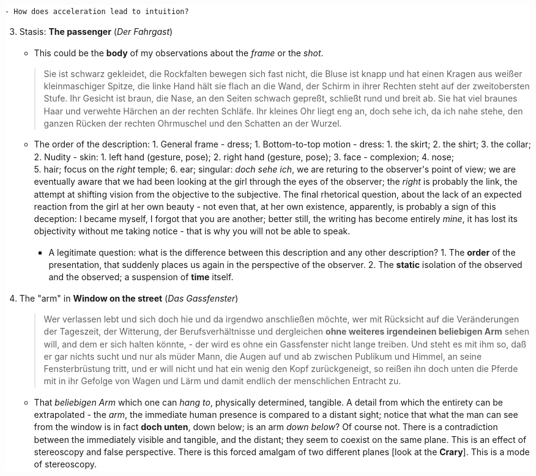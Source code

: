     - How does acceleration lead to intuition?
        
3. Stasis: __The passenger__ (_Der Fahrgast_)
        
    - This could be the __body__ of my observations about the _frame_ or the _shot_.
        
    > Sie ist schwarz gekleidet, die Rockfalten bewegen sich fast nicht, die Bluse ist knapp und hat einen Kragen aus weißer kleinmaschiger Spitze, die linke Hand hält sie flach an die Wand, der Schirm in ihrer Rechten steht auf der zweitobersten Stufe. Ihr Gesicht ist braun, die Nase, an den Seiten schwach gepreßt, schließt rund und breit ab. Sie hat viel braunes Haar und verwehte Härchen an der rechten Schläfe. Ihr kleines Ohr liegt eng an, doch sehe ich, da ich nahe stehe, den ganzen Rücken der rechten Ohrmuschel und den Schatten an der Wurzel.
            
    - The order of the description:
            1. General frame - dress;
                1. Bottom-to-top motion - dress:
                    1. the skirt;
                    2. the shirt;
                    3. the collar;
            2. Nudity - skin:
                1. left hand (gesture, pose);
                2. right hand (gesture, pose);
                3. face - complexion;
                4. nose;                    
                5. hair; focus on the _right_ temple;
                6. ear; singular: _doch sehe ich_, we are returing to the observer's point of view; we are eventually aware that we had been looking at the girl through the eyes of the observer; the _right_ is probably the link, the attempt at shifting vision from the objective to the subjective. The final rhetorical question, about the lack of an expected reaction from the girl at her own beauty - not even that, at her own existence, apparently, is probably a sign of this deception: I became myself, I forgot that you are another; better still, the writing has become entirely _mine_, it has lost its objectivity without me taking notice - that is why you will not be able to speak.
            
        - A legitimate question: what is the difference between this description and any other description?
                1. The __order__ of the presentation, that suddenly places us again in the perspective of the observer.
                2. The __static__ isolation of the observed and the observed; a suspension of __time__ itself.
        
1. The "arm" in __Window on the street__ (_Das Gassfenster_)
                    
    > Wer verlassen lebt und sich doch hie und da irgendwo anschließen möchte, wer mit Rücksicht auf die Veränderungen der Tageszeit, der Witterung, der Berufsverhältnisse und dergleichen __ohne weiteres irgendeinen beliebigen Arm__ sehen will, and dem er sich halten könnte, - der wird es ohne ein Gassfenster nicht lange treiben. Und steht es mit ihm so, daß er gar nichts sucht und nur als müder Mann, die Augen auf und ab zwischen Publikum und Himmel, an seine Fensterbrüstung tritt, und er will nicht und hat ein wenig den Kopf zurückgeneigt, so reißen ihn doch unten die Pferde mit in ihr Gefolge von Wagen und Lärm und damit endlich der menschlichen Entracht zu.
                        
    - That _beliebigen Arm_ which one can _hang to_, physically determined, tangible. A detail from which the entirety can be extrapolated - the _arm_, the immediate human presence is compared to a distant sight; notice that what the man can see from the window is in fact __doch unten__, down below; is an arm _down below_? Of course not. There is a contradiction between the immediately visible and tangible, and the distant; they seem to coexist on the same plane. This is an effect of stereoscopy and false perspective. There is this forced amalgam of two different planes [look at the __Crary__]. This is a mode of stereoscopy.
                    